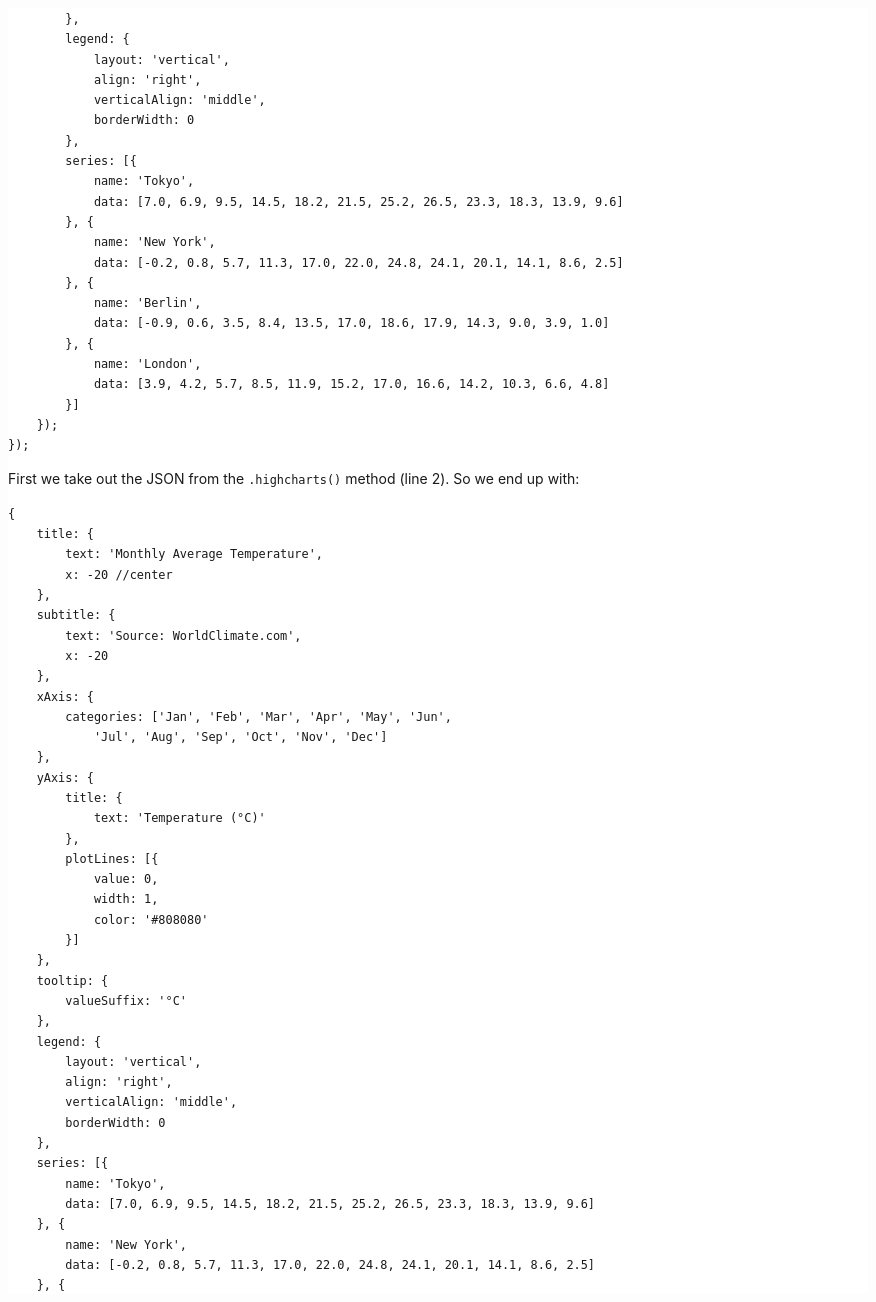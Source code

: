             },
            legend: {
                layout: 'vertical',
                align: 'right',
                verticalAlign: 'middle',
                borderWidth: 0
            },
            series: [{
                name: 'Tokyo',
                data: [7.0, 6.9, 9.5, 14.5, 18.2, 21.5, 25.2, 26.5, 23.3, 18.3, 13.9, 9.6]
            }, {
                name: 'New York',
                data: [-0.2, 0.8, 5.7, 11.3, 17.0, 22.0, 24.8, 24.1, 20.1, 14.1, 8.6, 2.5]
            }, {
                name: 'Berlin',
                data: [-0.9, 0.6, 3.5, 8.4, 13.5, 17.0, 18.6, 17.9, 14.3, 9.0, 3.9, 1.0]
            }, {
                name: 'London',
                data: [3.9, 4.2, 5.7, 8.5, 11.9, 15.2, 17.0, 16.6, 14.2, 10.3, 6.6, 4.8]
            }]
        });
    });

First we take out the JSON from the `.highcharts()` method (line 2). So we end up with:

    {
        title: {
            text: 'Monthly Average Temperature',
            x: -20 //center
        },
        subtitle: {
            text: 'Source: WorldClimate.com',
            x: -20
        },
        xAxis: {
            categories: ['Jan', 'Feb', 'Mar', 'Apr', 'May', 'Jun',
                'Jul', 'Aug', 'Sep', 'Oct', 'Nov', 'Dec']
        },
        yAxis: {
            title: {
                text: 'Temperature (°C)'
            },
            plotLines: [{
                value: 0,
                width: 1,
                color: '#808080'
            }]
        },
        tooltip: {
            valueSuffix: '°C'
        },
        legend: {
            layout: 'vertical',
            align: 'right',
            verticalAlign: 'middle',
            borderWidth: 0
        },
        series: [{
            name: 'Tokyo',
            data: [7.0, 6.9, 9.5, 14.5, 18.2, 21.5, 25.2, 26.5, 23.3, 18.3, 13.9, 9.6]
        }, {
            name: 'New York',
            data: [-0.2, 0.8, 5.7, 11.3, 17.0, 22.0, 24.8, 24.1, 20.1, 14.1, 8.6, 2.5]
        }, {
